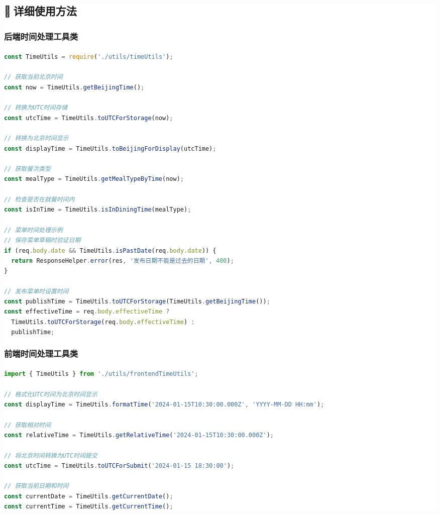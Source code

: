 ## 🔧 详细使用方法

### 后端时间处理工具类

```javascript
const TimeUtils = require('./utils/timeUtils');

// 获取当前北京时间
const now = TimeUtils.getBeijingTime();

// 转换为UTC时间存储
const utcTime = TimeUtils.toUTCForStorage(now);

// 转换为北京时间显示
const displayTime = TimeUtils.toBeijingForDisplay(utcTime);

// 获取餐次类型
const mealType = TimeUtils.getMealTypeByTime(now);

// 检查是否在就餐时间内
const isInTime = TimeUtils.isInDiningTime(mealType);

// 菜单时间处理示例
// 保存菜单草稿时验证日期
if (req.body.date && TimeUtils.isPastDate(req.body.date)) {
  return ResponseHelper.error(res, '发布日期不能是过去的日期', 400);
}

// 发布菜单时设置时间
const publishTime = TimeUtils.toUTCForStorage(TimeUtils.getBeijingTime());
const effectiveTime = req.body.effectiveTime ? 
  TimeUtils.toUTCForStorage(req.body.effectiveTime) : 
  publishTime;
```

### 前端时间处理工具类

```javascript
import { TimeUtils } from './utils/frontendTimeUtils';

// 格式化UTC时间为北京时间显示
const displayTime = TimeUtils.formatTime('2024-01-15T10:30:00.000Z', 'YYYY-MM-DD HH:mm');

// 获取相对时间
const relativeTime = TimeUtils.getRelativeTime('2024-01-15T10:30:00.000Z');

// 将北京时间转换为UTC时间提交
const utcTime = TimeUtils.toUTCForSubmit('2024-01-15 18:30:00');

// 获取当前日期和时间
const currentDate = TimeUtils.getCurrentDate();
const currentTime = TimeUtils.getCurrentTime();
```
